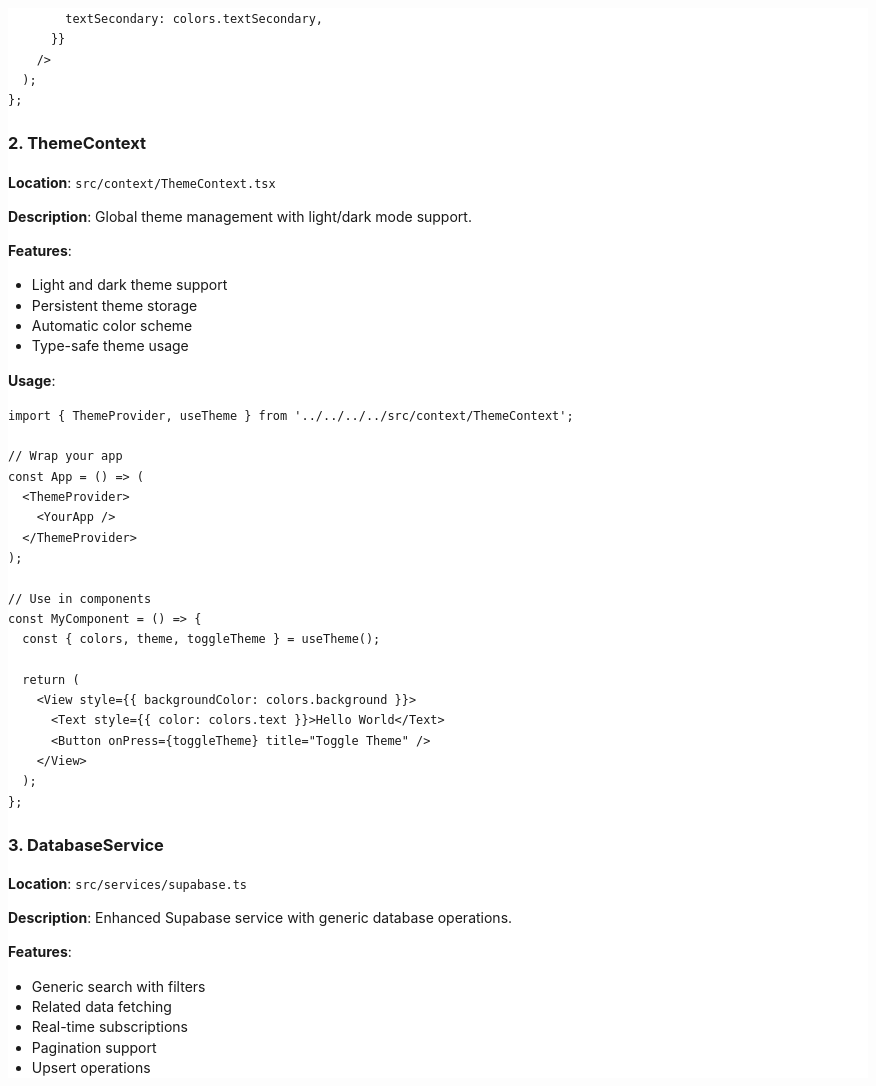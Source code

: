 ```tsx
        textSecondary: colors.textSecondary,
      }}
    />
  );
};
```

### 2. ThemeContext

**Location**: `src/context/ThemeContext.tsx`

**Description**: Global theme management with light/dark mode support.

**Features**:
- Light and dark theme support
- Persistent theme storage
- Automatic color scheme
- Type-safe theme usage

**Usage**:
```tsx
import { ThemeProvider, useTheme } from '../../../../src/context/ThemeContext';

// Wrap your app
const App = () => (
  <ThemeProvider>
    <YourApp />
  </ThemeProvider>
);

// Use in components
const MyComponent = () => {
  const { colors, theme, toggleTheme } = useTheme();
  
  return (
    <View style={{ backgroundColor: colors.background }}>
      <Text style={{ color: colors.text }}>Hello World</Text>
      <Button onPress={toggleTheme} title="Toggle Theme" />
    </View>
  );
};
```

### 3. DatabaseService

**Location**: `src/services/supabase.ts`

**Description**: Enhanced Supabase service with generic database operations.

**Features**:
- Generic search with filters
- Related data fetching
- Real-time subscriptions
- Pagination support
- Upsert operations
